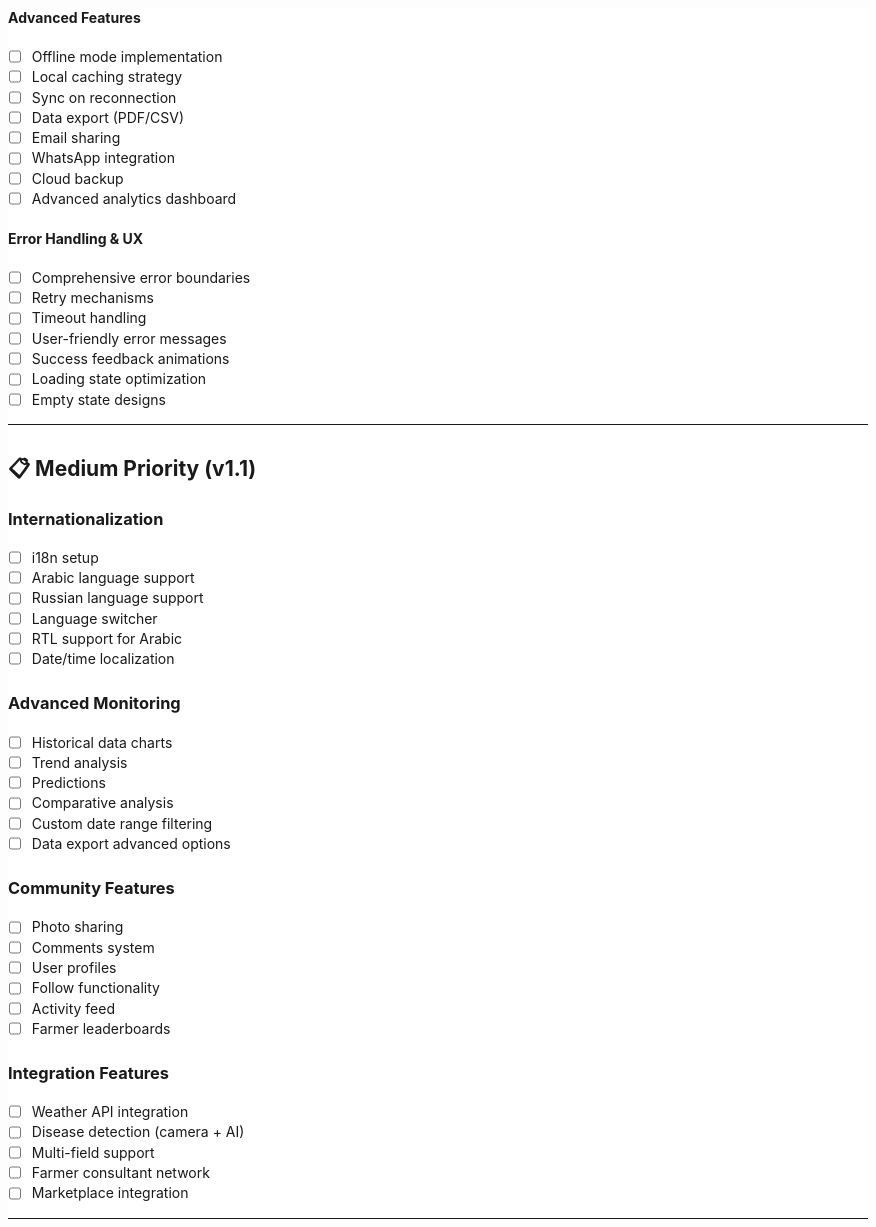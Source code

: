 #### Advanced Features
- [ ] Offline mode implementation
- [ ] Local caching strategy
- [ ] Sync on reconnection
- [ ] Data export (PDF/CSV)
- [ ] Email sharing
- [ ] WhatsApp integration
- [ ] Cloud backup
- [ ] Advanced analytics dashboard

#### Error Handling & UX
- [ ] Comprehensive error boundaries
- [ ] Retry mechanisms
- [ ] Timeout handling
- [ ] User-friendly error messages
- [ ] Success feedback animations
- [ ] Loading state optimization
- [ ] Empty state designs

---

## 📋 Medium Priority (v1.1)

### Internationalization
- [ ] i18n setup
- [ ] Arabic language support
- [ ] Russian language support
- [ ] Language switcher
- [ ] RTL support for Arabic
- [ ] Date/time localization

### Advanced Monitoring
- [ ] Historical data charts
- [ ] Trend analysis
- [ ] Predictions
- [ ] Comparative analysis
- [ ] Custom date range filtering
- [ ] Data export advanced options

### Community Features
- [ ] Photo sharing
- [ ] Comments system
- [ ] User profiles
- [ ] Follow functionality
- [ ] Activity feed
- [ ] Farmer leaderboards

### Integration Features
- [ ] Weather API integration
- [ ] Disease detection (camera + AI)
- [ ] Multi-field support
- [ ] Farmer consultant network
- [ ] Marketplace integration

---